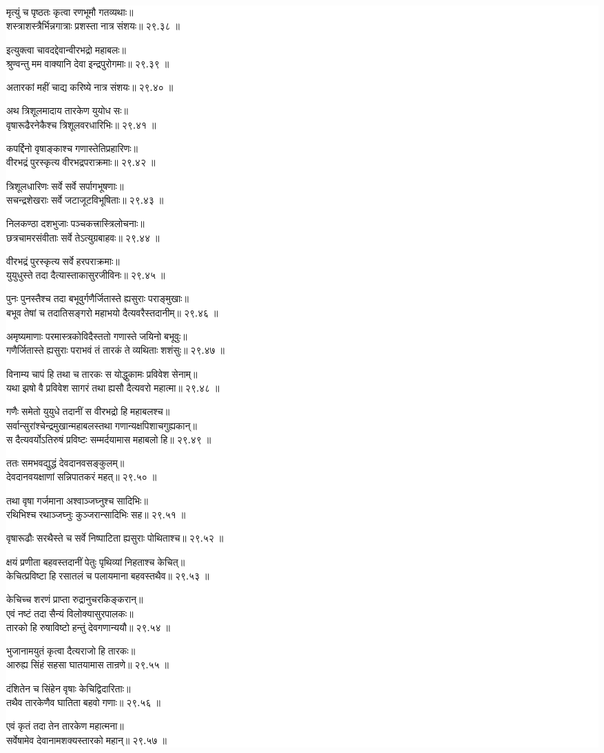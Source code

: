 मृत्युं च पृष्ठतः कृत्वा रणभूमौ गतव्यथाः॥  
शस्त्राशस्त्रैर्भिन्नगात्राः प्रशस्ता नात्र संशयः॥ २९.३८ ॥  

इत्युक्त्वा चावदद्देवान्वीरभद्रो महाबलः॥  
श्रुण्वन्तु मम वाक्यानि देवा इन्द्रपुरोगमाः॥ २९.३९ ॥  

अतारकां महीं चाद्य करिष्ये नात्र संशयः॥ २९.४० ॥  

अथ त्रिशूलमादाय तारकेण युयोध सः॥  
वृषारूढैरनेकैश्च त्रिशूलवरधारिभिः॥ २९.४१ ॥  

कपर्द्दिनो वृषाङ्काश्च गणास्तेतिप्रहारिणः॥  
वीरभद्रं पुरस्कृत्य वीरभद्रपराक्रमाः॥ २९.४२ ॥  

त्रिशूलधारिणः सर्वे सर्वे सर्पागभूषणाः॥  
सचन्द्रशेखराः सर्वे जटाजूटविभूषिताः॥ २९.४३ ॥  

निलकण्ठा दशभुजाः पञ्चकत्त्रास्त्रिलोचनाः॥  
छत्रचामरसंवीताः सर्वे तेऽत्युग्रबाहवः॥ २९.४४ ॥  

वीरभद्रं पुरस्कृत्य सर्वे हरपराक्रमाः॥  
युयुधुस्ते तदा दैत्यास्ताकासुरजीविनः॥ २९.४५ ॥  

पुनः पुनस्तैश्च तदा बभूवुर्गणैर्जितास्ते ह्यसुराः पराङ्मुखाः॥  
बभूव तेषां च तदातिसङ्गरो महाभयो दैत्यवरैस्तदानीम्॥ २९.४६ ॥  

अमृष्यमाणाः परमास्त्रकोविदैस्ततो गणास्ते जयिनो बभूवुः॥  
गणैर्जितास्ते ह्यसुराः पराभवं तं तारकं ते व्यथिताः शशंसुः॥ २९.४७ ॥  

विनाम्य चापं हि तथा च तारकः स योद्धुकामः प्रविवेश सेनाम्॥  
यथा झषो वै प्रविवेश सागरं तथा ह्यसौ दैत्यवरो महात्मा॥ २९.४८ ॥  

गणैः समेतो युयुधे तदानीं स वीरभद्रो हि महाबलश्च॥  
सर्वान्सुरांश्चेन्द्रमुखान्महाबलस्तथा गणान्यक्षपिशाचगुह्यकान्॥  
स दैत्यवर्योऽतिरुषं प्रविष्टः सम्मर्दयामास महाबलो हि॥ २९.४९ ॥  

ततः समभवद्युद्धं देवदानवसङ्कुलम्॥  
देवदानवयक्षाणां सन्निपातकरं महत्॥ २९.५० ॥  

तथा वृषा गर्जमाना अश्वाञ्जघ्नुश्च सादिभिः॥  
रथिभिश्च रथाञ्जघ्नुः कुञ्जरान्सादिभिः सह॥ २९.५१ ॥  

वृषारूढौः सरथैस्ते च सर्वे निष्पाटिता ह्यसुराः पोथिताश्च॥ २९.५२ ॥  

क्षयं प्रणीता बहवस्तदानीं पेतुः पृथिव्यां निहताश्च केचित्॥  
केचित्प्रविष्टा हि रसातलं च पलायमाना बहवस्तथैव॥ २९.५३ ॥  

केचिच्च शरणं प्राप्ता रुद्रानुचरकिङ्करान्॥  
एवं नष्टं तदा सैन्यं विलोक्यासुरपालकः॥  
तारको हि रुषाविष्टो हन्तुं देवगणान्ययौ॥ २९.५४ ॥  

भुजानामयुतं कृत्वा दैत्यराजो हि तारकः॥  
आरुह्य सिंहं सहसा घातयामास तान्रणे॥ २९.५५ ॥  

दंशितेन च सिंहेन वृषाः केचिद्विदारिताः॥  
तथैव तारकेणैव घातिता बहवो गणाः॥ २९.५६ ॥  

एवं कृतं तदा तेन तारकेण महात्मना॥  
सर्वेषामेव देवानामशक्यस्तारको महान्॥ २९.५७ ॥  
